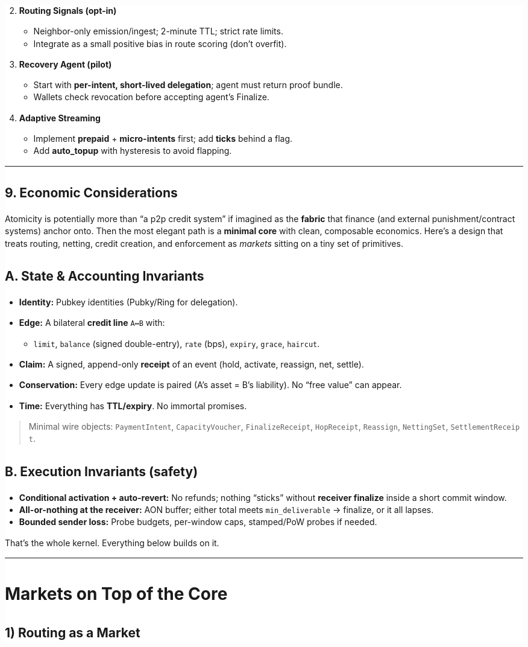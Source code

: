 2. **Routing Signals (opt-in)**

   * Neighbor-only emission/ingest; 2-minute TTL; strict rate limits.
   * Integrate as a small positive bias in route scoring (don’t overfit).

3. **Recovery Agent (pilot)**

   * Start with **per-intent, short-lived delegation**; agent must return proof bundle.
   * Wallets check revocation before accepting agent’s Finalize.

4. **Adaptive Streaming**

   * Implement **prepaid** + **micro-intents** first; add **ticks** behind a flag.
   * Add **auto\_topup** with hysteresis to avoid flapping.
  
---

## 9. Economic Considerations

Atomicity is potentially more than “a p2p credit system” if imagined as the **fabric** that finance (and external punishment/contract systems) anchor onto. Then the most elegant path is a **minimal core** with clean, composable economics. Here’s a design that treats routing, netting, credit creation, and enforcement as *markets* sitting on a tiny set of primitives.

## A. State & Accounting Invariants

* **Identity:** Pubkey identities (Pubky/Ring for delegation).
* **Edge:** A bilateral **credit line** `A↔B` with:

  * `limit`, `balance` (signed double-entry), `rate` (bps), `expiry`, `grace`, `haircut`.
* **Claim:** A signed, append-only **receipt** of an event (hold, activate, reassign, net, settle).
* **Conservation:** Every edge update is paired (A’s asset = B’s liability). No “free value” can appear.
* **Time:** Everything has **TTL/expiry**. No immortal promises.

> Minimal wire objects: `PaymentIntent`, `CapacityVoucher`, `FinalizeReceipt`, `HopReceipt`, `Reassign`, `NettingSet`, `SettlementReceipt`.

## B. Execution Invariants (safety)

* **Conditional activation + auto-revert:** No refunds; nothing “sticks” without **receiver finalize** inside a short commit window.
* **All-or-nothing at the receiver:** AON buffer; either total meets `min_deliverable` → finalize, or it all lapses.
* **Bounded sender loss:** Probe budgets, per-window caps, stamped/PoW probes if needed.

That’s the whole kernel. Everything below builds on it.

---

# Markets on Top of the Core

## 1) Routing as a Market
